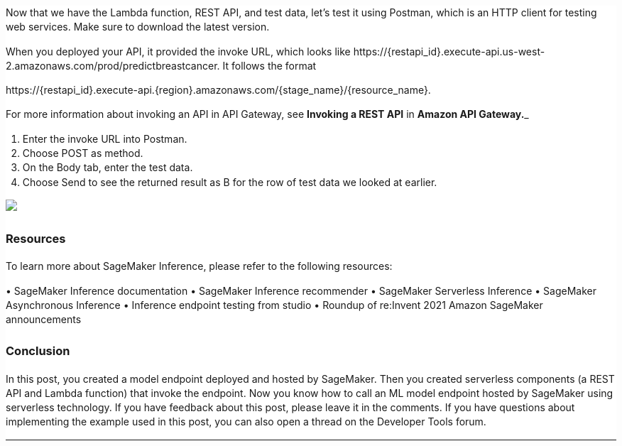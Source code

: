 Now that we have the Lambda function, REST API, and test data, let’s test it using Postman, which is an HTTP client for testing web services. Make sure to download the latest version.

When you deployed your API, it provided the invoke URL, which looks like
https://{restapi_id}.execute-api.us-west-2.amazonaws.com/prod/predictbreastcancer.
It follows the format

https://{restapi_id}.execute-api.{region}.amazonaws.com/{stage_name}/{resource_name}.

For more information about invoking an API in API Gateway, see **Invoking a REST API** in __Amazon API Gateway.___

1.	Enter the invoke URL into Postman.
2.	Choose POST as method.
3.	On the Body tab, enter the test data.
4.	Choose Send to see the returned result as B for the row of test data we looked at earlier.

<img src="https://user-images.githubusercontent.com/117730243/225575644-ca9ba76d-68ff-4f33-872f-edb07959d4c4.png">

### Resources

To learn more about SageMaker Inference, please refer to the following resources:

•	SageMaker Inference documentation
•	SageMaker Inference recommender
•	SageMaker Serverless Inference
•	SageMaker Asynchronous Inference
•	Inference endpoint testing from studio
•	Roundup of re:Invent 2021 Amazon SageMaker announcements

### Conclusion

In this post, you created a model endpoint deployed and hosted by SageMaker. Then you created serverless components (a REST API and Lambda function) that invoke the endpoint. Now you know how to call an ML model endpoint hosted by SageMaker using serverless technology.
If you have feedback about this post, please leave it in the comments. If you have questions about implementing the example used in this post, you can also open a thread on the Developer Tools forum.
________________________________________

















